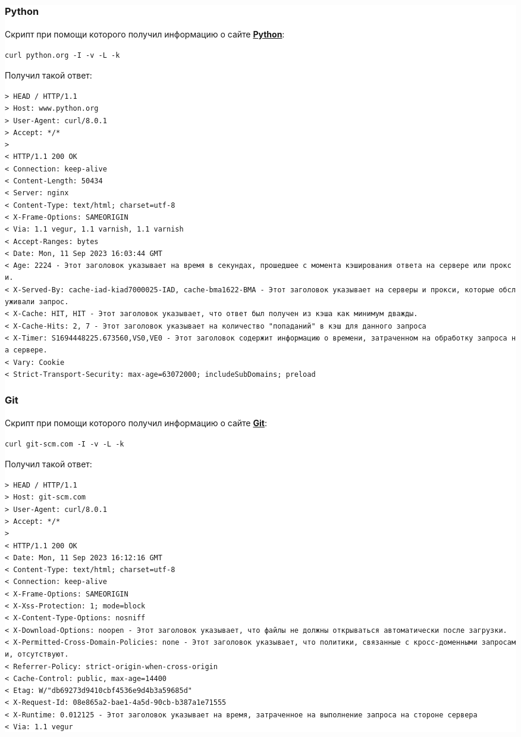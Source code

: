 ### Python

Скрипт при помощи которого получил информацию о сайте  __[Python](https://www.python.org/)__:

`curl python.org -I -v -L -k`

Получил такой ответ:

```shell
> HEAD / HTTP/1.1
> Host: www.python.org
> User-Agent: curl/8.0.1
> Accept: */*
>
< HTTP/1.1 200 OK
< Connection: keep-alive
< Content-Length: 50434
< Server: nginx
< Content-Type: text/html; charset=utf-8
< X-Frame-Options: SAMEORIGIN
< Via: 1.1 vegur, 1.1 varnish, 1.1 varnish
< Accept-Ranges: bytes
< Date: Mon, 11 Sep 2023 16:03:44 GMT
< Age: 2224 - Этот заголовок указывает на время в секундах, прошедшее с момента кэширования ответа на сервере или прокси.
< X-Served-By: cache-iad-kiad7000025-IAD, cache-bma1622-BMA - Этот заголовок указывает на серверы и прокси, которые обслуживали запрос.
< X-Cache: HIT, HIT - Этот заголовок указывает, что ответ был получен из кэша как минимум дважды.
< X-Cache-Hits: 2, 7 - Этот заголовок указывает на количество "попаданий" в кэш для данного запроса
< X-Timer: S1694448225.673560,VS0,VE0 - Этот заголовок содержит информацию о времени, затраченном на обработку запроса на сервере.
< Vary: Cookie
< Strict-Transport-Security: max-age=63072000; includeSubDomains; preload
```

### Git

Скрипт при помощи которого получил информацию о сайте  __[Git](https://git-scm.com/)__:

`curl git-scm.com -I -v -L -k`

Получил такой ответ: 

```shell
> HEAD / HTTP/1.1
> Host: git-scm.com
> User-Agent: curl/8.0.1
> Accept: */*
>
< HTTP/1.1 200 OK
< Date: Mon, 11 Sep 2023 16:12:16 GMT
< Content-Type: text/html; charset=utf-8
< Connection: keep-alive
< X-Frame-Options: SAMEORIGIN
< X-Xss-Protection: 1; mode=block
< X-Content-Type-Options: nosniff
< X-Download-Options: noopen - Этот заголовок указывает, что файлы не должны открываться автоматически после загрузки.
< X-Permitted-Cross-Domain-Policies: none - Этот заголовок указывает, что политики, связанные с кросс-доменными запросами, отсутствуют.
< Referrer-Policy: strict-origin-when-cross-origin
< Cache-Control: public, max-age=14400
< Etag: W/"db69273d9410cbf4536e9d4b3a59685d"
< X-Request-Id: 08e865a2-bae1-4a5d-90cb-b387a1e71555
< X-Runtime: 0.012125 - Этот заголовок указывает на время, затраченное на выполнение запроса на стороне сервера
< Via: 1.1 vegur
```